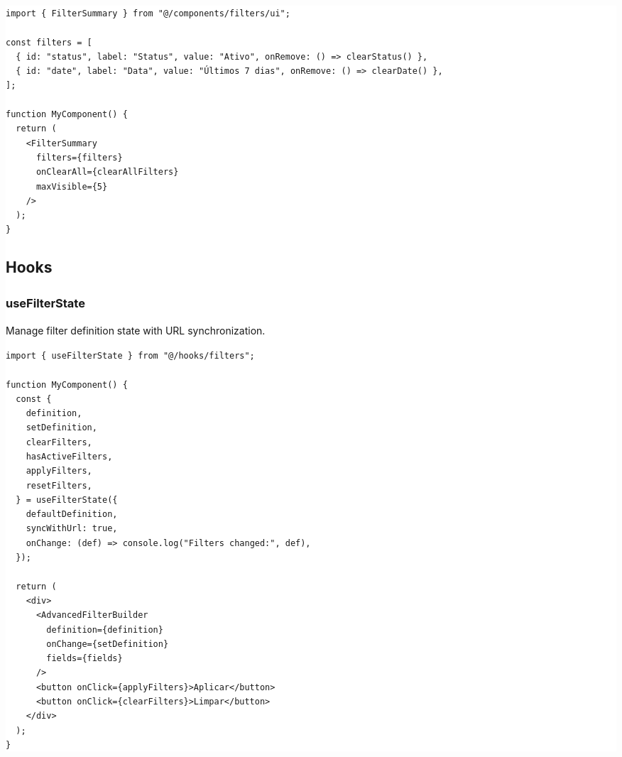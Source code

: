 ```tsx
import { FilterSummary } from "@/components/filters/ui";

const filters = [
  { id: "status", label: "Status", value: "Ativo", onRemove: () => clearStatus() },
  { id: "date", label: "Data", value: "Últimos 7 dias", onRemove: () => clearDate() },
];

function MyComponent() {
  return (
    <FilterSummary
      filters={filters}
      onClearAll={clearAllFilters}
      maxVisible={5}
    />
  );
}
```

## Hooks

### useFilterState

Manage filter definition state with URL synchronization.

```tsx
import { useFilterState } from "@/hooks/filters";

function MyComponent() {
  const {
    definition,
    setDefinition,
    clearFilters,
    hasActiveFilters,
    applyFilters,
    resetFilters,
  } = useFilterState({
    defaultDefinition,
    syncWithUrl: true,
    onChange: (def) => console.log("Filters changed:", def),
  });

  return (
    <div>
      <AdvancedFilterBuilder
        definition={definition}
        onChange={setDefinition}
        fields={fields}
      />
      <button onClick={applyFilters}>Aplicar</button>
      <button onClick={clearFilters}>Limpar</button>
    </div>
  );
}
```
